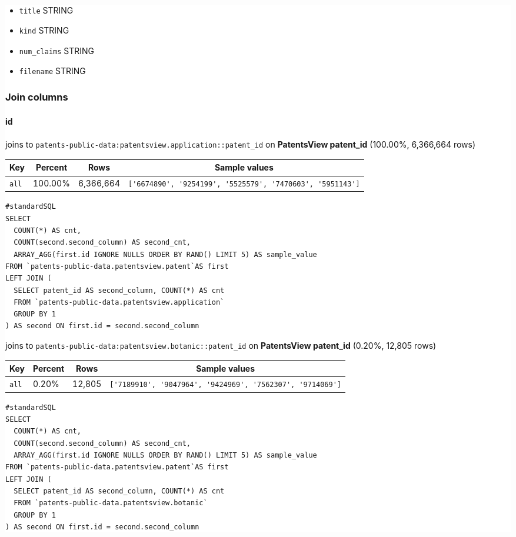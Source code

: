 * `title` STRING  

* `kind` STRING  

* `num_claims` STRING  

* `filename` STRING  



### Join columns


#### id

joins to `patents-public-data:patentsview.application::patent_id` on **PatentsView patent_id** (100.00%, 6,366,664 rows)

| Key | Percent | Rows | Sample values |
|------|-----|--------|--------------------------------------------------------|
| `all` | 100.00% | 6,366,664 | `['6674890', '9254199', '5525579', '7470603', '5951143']` |


    #standardSQL
    SELECT
      COUNT(*) AS cnt,
      COUNT(second.second_column) AS second_cnt,
      ARRAY_AGG(first.id IGNORE NULLS ORDER BY RAND() LIMIT 5) AS sample_value
    FROM `patents-public-data.patentsview.patent`AS first
    LEFT JOIN (
      SELECT patent_id AS second_column, COUNT(*) AS cnt
      FROM `patents-public-data.patentsview.application`
      GROUP BY 1
    ) AS second ON first.id = second.second_column


joins to `patents-public-data:patentsview.botanic::patent_id` on **PatentsView patent_id** (0.20%, 12,805 rows)

| Key | Percent | Rows | Sample values |
|------|-----|--------|--------------------------------------------------------|
| `all` | 0.20% | 12,805 | `['7189910', '9047964', '9424969', '7562307', '9714069']` |


    #standardSQL
    SELECT
      COUNT(*) AS cnt,
      COUNT(second.second_column) AS second_cnt,
      ARRAY_AGG(first.id IGNORE NULLS ORDER BY RAND() LIMIT 5) AS sample_value
    FROM `patents-public-data.patentsview.patent`AS first
    LEFT JOIN (
      SELECT patent_id AS second_column, COUNT(*) AS cnt
      FROM `patents-public-data.patentsview.botanic`
      GROUP BY 1
    ) AS second ON first.id = second.second_column

